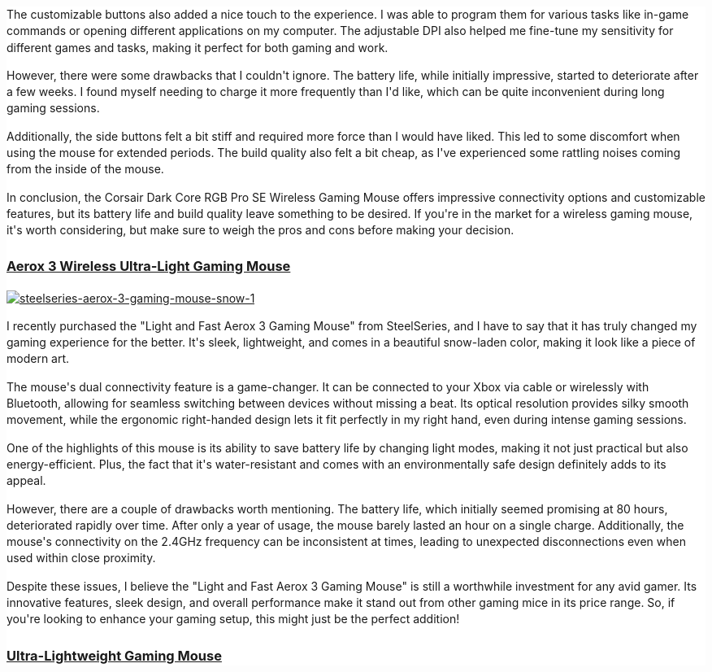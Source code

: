 The customizable buttons also added a nice touch to the experience. I was able to program them for various tasks like in-game commands or opening different applications on my computer. The adjustable DPI also helped me fine-tune my sensitivity for different games and tasks, making it perfect for both gaming and work. 

However, there were some drawbacks that I couldn't ignore. The battery life, while initially impressive, started to deteriorate after a few weeks. I found myself needing to charge it more frequently than I'd like, which can be quite inconvenient during long gaming sessions. 

Additionally, the side buttons felt a bit stiff and required more force than I would have liked. This led to some discomfort when using the mouse for extended periods. The build quality also felt a bit cheap, as I've experienced some rattling noises coming from the inside of the mouse. 

In conclusion, the Corsair Dark Core RGB Pro SE Wireless Gaming Mouse offers impressive connectivity options and customizable features, but its battery life and build quality leave something to be desired. If you're in the market for a wireless gaming mouse, it's worth considering, but make sure to weigh the pros and cons before making your decision. 


### [Aerox 3 Wireless Ultra-Light Gaming Mouse](https://serp.ly/@serpgames/amazon/fps-gaming-mouse?utm_source=serpgames&utm_medium=website&utm_campaign=serp.games&utm_content=fps-gaming-mouse&utm_term=aerox-3-wireless-ultra-light-gaming-mouse)

<div class="image"><a href="https://serp.ly/@serpgames/amazon/fps-gaming-mouse?utm_source=serpgames&utm_medium=website&utm_campaign=serp.games&utm_content=fps-gaming-mouse&utm_term=steelseries-aerox-3-gaming-mouse-snow-1"><img alt="steelseries-aerox-3-gaming-mouse-snow-1" src="https://imagedelivery.net/vy2bglCGN6hEeWOnSe2c7A/steelseries-aerox-3-gaming-mouse-snow-1/w=720,h=540,fit=pad,background=black"/></a></div>

I recently purchased the "Light and Fast Aerox 3 Gaming Mouse" from SteelSeries, and I have to say that it has truly changed my gaming experience for the better. It's sleek, lightweight, and comes in a beautiful snow-laden color, making it look like a piece of modern art. 

The mouse's dual connectivity feature is a game-changer. It can be connected to your Xbox via cable or wirelessly with Bluetooth, allowing for seamless switching between devices without missing a beat. Its optical resolution provides silky smooth movement, while the ergonomic right-handed design lets it fit perfectly in my right hand, even during intense gaming sessions. 

One of the highlights of this mouse is its ability to save battery life by changing light modes, making it not just practical but also energy-efficient. Plus, the fact that it's water-resistant and comes with an environmentally safe design definitely adds to its appeal. 

However, there are a couple of drawbacks worth mentioning. The battery life, which initially seemed promising at 80 hours, deteriorated rapidly over time. After only a year of usage, the mouse barely lasted an hour on a single charge. Additionally, the mouse's connectivity on the 2.4GHz frequency can be inconsistent at times, leading to unexpected disconnections even when used within close proximity. 

Despite these issues, I believe the "Light and Fast Aerox 3 Gaming Mouse" is still a worthwhile investment for any avid gamer. Its innovative features, sleek design, and overall performance make it stand out from other gaming mice in its price range. So, if you're looking to enhance your gaming setup, this might just be the perfect addition! 


### [Ultra-Lightweight Gaming Mouse](https://serp.ly/@serpgames/amazon/fps-gaming-mouse?utm_source=serpgames&utm_medium=website&utm_campaign=serp.games&utm_content=fps-gaming-mouse&utm_term=ultra-lightweight-gaming-mouse)
